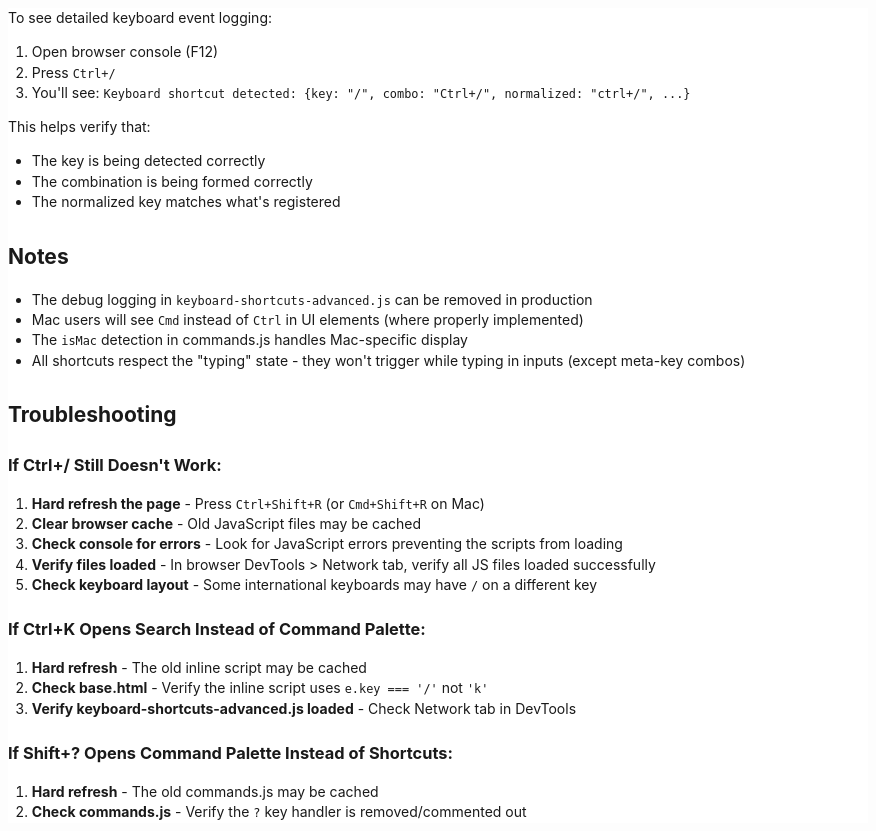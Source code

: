 To see detailed keyboard event logging:
1. Open browser console (F12)
2. Press `Ctrl+/`
3. You'll see: `Keyboard shortcut detected: {key: "/", combo: "Ctrl+/", normalized: "ctrl+/", ...}`

This helps verify that:
- The key is being detected correctly
- The combination is being formed correctly
- The normalized key matches what's registered

## Notes

- The debug logging in `keyboard-shortcuts-advanced.js` can be removed in production
- Mac users will see `Cmd` instead of `Ctrl` in UI elements (where properly implemented)
- The `isMac` detection in commands.js handles Mac-specific display
- All shortcuts respect the "typing" state - they won't trigger while typing in inputs (except meta-key combos)

## Troubleshooting

### If Ctrl+/ Still Doesn't Work:

1. **Hard refresh the page** - Press `Ctrl+Shift+R` (or `Cmd+Shift+R` on Mac)
2. **Clear browser cache** - Old JavaScript files may be cached
3. **Check console for errors** - Look for JavaScript errors preventing the scripts from loading
4. **Verify files loaded** - In browser DevTools > Network tab, verify all JS files loaded successfully
5. **Check keyboard layout** - Some international keyboards may have `/` on a different key

### If Ctrl+K Opens Search Instead of Command Palette:

1. **Hard refresh** - The old inline script may be cached
2. **Check base.html** - Verify the inline script uses `e.key === '/'` not `'k'`
3. **Verify keyboard-shortcuts-advanced.js loaded** - Check Network tab in DevTools

### If Shift+? Opens Command Palette Instead of Shortcuts:

1. **Hard refresh** - The old commands.js may be cached
2. **Check commands.js** - Verify the `?` key handler is removed/commented out

